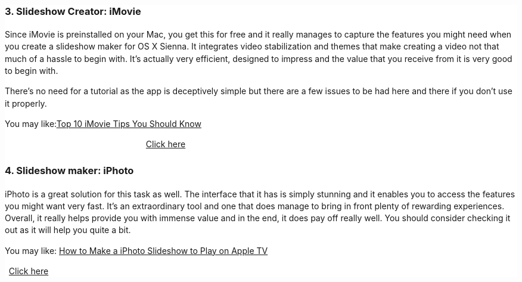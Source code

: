 ### 3. Slideshow Creator: iMovie

Since iMovie is preinstalled on your Mac, you get this for free and it really manages to capture the features you might need when you create a slideshow maker for OS X Sienna. It integrates video stabilization and themes that make creating a video not that much of a hassle to begin with. It’s actually very efficient, designed to impress and the value that you receive from it is very good to begin with.

There’s no need for a tutorial as the app is deceptively simple but there are a few issues to be had here and there if you don’t use it properly.

You may like:[Top 10 iMovie Tips You Should Know](https://tools.techidaily.com/wondershare/filmora/download/)


<span id="1424531">
					<video width="864" height="NaN" style="cursor:pointer"
           poster="//a.impactradius-go.com/display-clicktoplayimage/1424531.png"
           onclick="if(!this.playClicked){this.play();this.setAttribute('controls',true);this.playClicked=true;}">
	   <source src="//a.impactradius-go.com/display-ad/16446-1424531">
	   <img src="//a.impactradius-go.com/display-clicktoplayimage/1424531.png" style="border: none; height: 100%; width: 100%; object-fit: contain">
	</video>
	<div style="width:540px;text-align:center"><a href="javascript:window.open(decodeURIComponent('https%3A%2F%2Flaganoo.pxf.io%2Fc%2F5597632%2F1424531%2F16446'), '_blank');void(0);">Click here</a></div>
</span>
<img height="0" width="0" src="https://imp.pxf.io/i/5597632/1424531/16446" style="position:absolute;visibility:hidden;" border="0" />

### 4. Slideshow maker: iPhoto

iPhoto is a great solution for this task as well. The interface that it has is simply stunning and it enables you to access the features you might want very fast. It’s an extraordinary tool and one that does manage to bring in front plenty of rewarding experiences. Overall, it really helps provide you with immense value and in the end, it does pay off really well. You should consider checking it out as it will help you quite a bit.

You may like: [How to Make a iPhoto Slideshow to Play on Apple TV](https://tools.techidaily.com/wondershare/filmora/download/)


<span id="1977006">
					<video width="128" height="480" style="cursor:pointer"
           poster="//a.impactradius-go.com/display-clicktoplayimage/1977006.png"
           onclick="if(!this.playClicked){this.play();this.setAttribute('controls',true);this.playClicked=true;}">
	   <source src="//a.impactradius-go.com/display-ad/22993-1977006">
	   <img src="//a.impactradius-go.com/display-clicktoplayimage/1977006.png" style="border: none; height: 100%; width: 100%; object-fit: contain">
	</video>
	<div style="width:80px;text-align:center"><a href="javascript:window.open(decodeURIComponent('https%3A%2F%2Fhomestyler.sjv.io%2Fc%2F5597632%2F1977006%2F22993'), '_blank');void(0);">Click here</a></div>
</span>
<img height="0" width="0" src="https://imp.pxf.io/i/5597632/1977006/22993" style="position:absolute;visibility:hidden;" border="0" />
